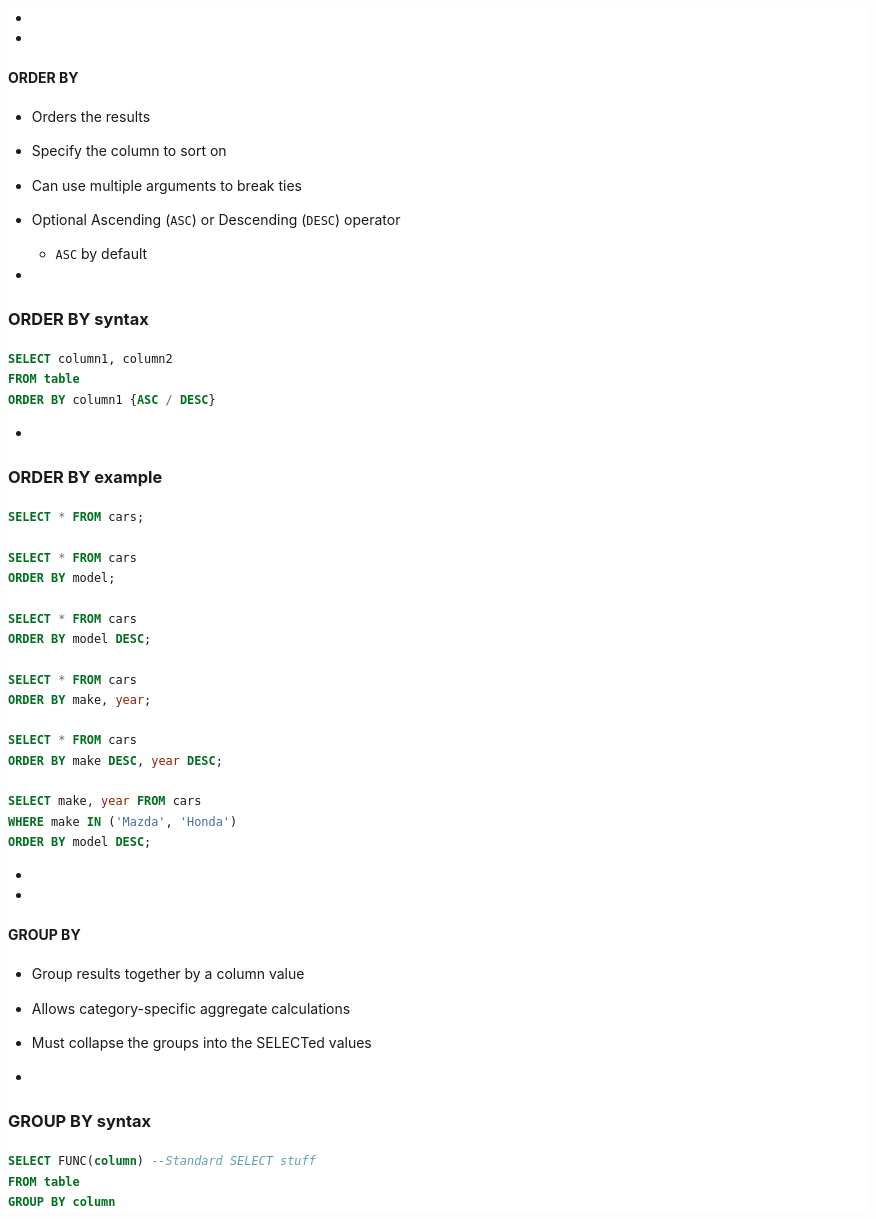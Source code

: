 -
-
#### ORDER BY

- Orders the results
- Specify the column to sort on
- Can use multiple arguments to break ties
- Optional Ascending (`ASC`) or Descending (`DESC`) operator
  - `ASC` by default

-
### ORDER BY syntax
```SQL
SELECT column1, column2
FROM table
ORDER BY column1 {ASC / DESC}
```

-
### ORDER BY example
```SQL
SELECT * FROM cars;

SELECT * FROM cars
ORDER BY model;

SELECT * FROM cars
ORDER BY model DESC;

SELECT * FROM cars
ORDER BY make, year;

SELECT * FROM cars
ORDER BY make DESC, year DESC;

SELECT make, year FROM cars
WHERE make IN ('Mazda', 'Honda')
ORDER BY model DESC;
```

-
-
#### GROUP BY

- Group results together by a column value
- Allows category-specific aggregate calculations
- Must collapse the groups into the SELECTed values

-
### GROUP BY syntax
```SQL
SELECT FUNC(column) --Standard SELECT stuff
FROM table
GROUP BY column
```
